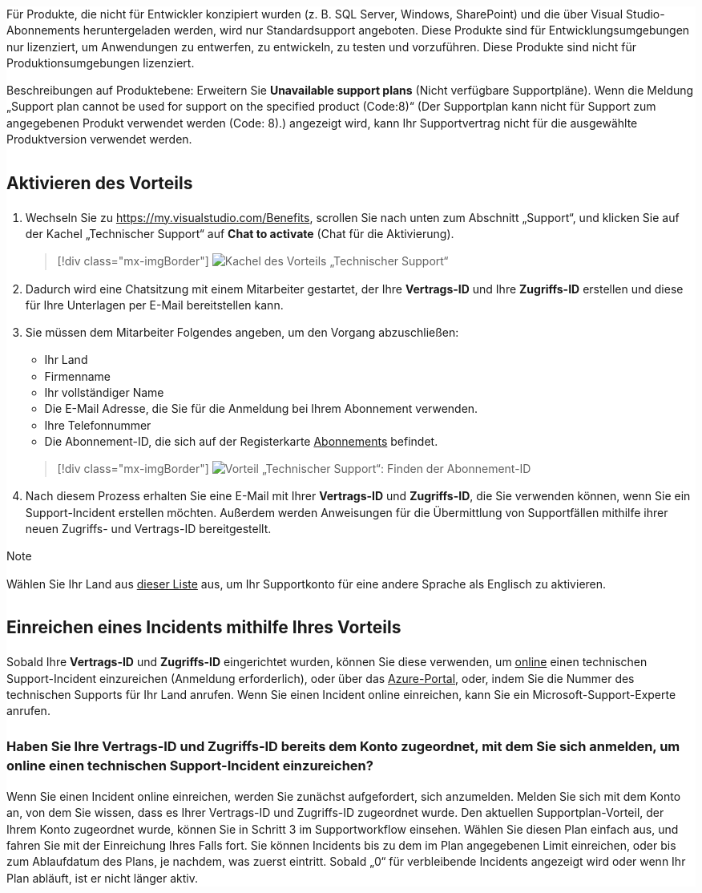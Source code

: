 Für Produkte, die nicht für Entwickler konzipiert wurden (z. B. SQL Server, Windows, SharePoint) und die über Visual Studio-Abonnements heruntergeladen werden, wird nur Standardsupport angeboten. Diese Produkte sind für Entwicklungsumgebungen nur lizenziert, um Anwendungen zu entwerfen, zu entwickeln, zu testen und vorzuführen. Diese Produkte sind nicht für Produktionsumgebungen lizenziert.

Beschreibungen auf Produktebene: Erweitern Sie **Unavailable support plans** (Nicht verfügbare Supportpläne). Wenn die Meldung „Support plan cannot be used for support on the specified product (Code:8)“ (Der Supportplan kann nicht für Support zum angegebenen Produkt verwendet werden (Code: 8).) angezeigt wird, kann Ihr Supportvertrag nicht für die ausgewählte Produktversion verwendet werden.

## <a name="how-to-activate-the-benefit"></a>Aktivieren des Vorteils
1. Wechseln Sie zu https://my.visualstudio.com/Benefits, scrollen Sie nach unten zum Abschnitt „Support“, und klicken Sie auf der Kachel „Technischer Support“ auf **Chat to activate** (Chat für die Aktivierung).
    > [!div class="mx-imgBorder"]
    > ![Kachel des Vorteils „Technischer Support“](_img/vs-tech-support/vs-tech-support-tile.png)
2. Dadurch wird eine Chatsitzung mit einem Mitarbeiter gestartet, der Ihre **Vertrags-ID** und Ihre **Zugriffs-ID** erstellen und diese für Ihre Unterlagen per E-Mail bereitstellen kann.

3. Sie müssen dem Mitarbeiter Folgendes angeben, um den Vorgang abzuschließen:
   - Ihr Land
   - Firmenname
   - Ihr vollständiger Name
   - Die E-Mail Adresse, die Sie für die Anmeldung bei Ihrem Abonnement verwenden.
   - Ihre Telefonnummer
   - Die Abonnement-ID, die sich auf der Registerkarte [Abonnements](https://my.visualstudio.com/subscriptions) befindet.

   > [!div class="mx-imgBorder"]
   > ![Vorteil „Technischer Support“: Finden der Abonnement-ID](_img/vs-tech-support/vs-tech-support-subID-cropped.png)

4. Nach diesem Prozess erhalten Sie eine E-Mail mit Ihrer **Vertrags-ID** und **Zugriffs-ID**, die Sie verwenden können, wenn Sie ein Support-Incident erstellen möchten.  Außerdem werden Anweisungen für die Übermittlung von Supportfällen mithilfe ihrer neuen Zugriffs- und Vertrags-ID bereitgestellt. 

> [!NOTE]
> Wählen Sie Ihr Land aus [dieser Liste](https://support.microsoft.com/help/14084/activate-support-contract) aus, um Ihr Supportkonto für eine andere Sprache als Englisch zu aktivieren.

## <a name="how-to-submit-an-incident-using-your-benefit"></a>Einreichen eines Incidents mithilfe Ihres Vorteils
Sobald Ihre **Vertrags-ID** und **Zugriffs-ID** eingerichtet wurden, können Sie diese verwenden, um [online](http://support.microsoft.com/oas/) einen technischen Support-Incident einzureichen (Anmeldung erforderlich), oder über das [Azure-Portal](https://ms.portal.azure.com/#blade/Microsoft_Azure_Support/HelpAndSupportBlade/overview), oder, indem Sie die Nummer des technischen Supports für Ihr Land anrufen. Wenn Sie einen Incident online einreichen, kann Sie ein Microsoft-Support-Experte anrufen.

### <a name="already-have-your-contract-id-and-access-id-associated-with-the-account-used-to-sign-in-to-submit-a-tech-support-incident-online"></a>Haben Sie Ihre Vertrags-ID und Zugriffs-ID bereits dem Konto zugeordnet, mit dem Sie sich anmelden, um online einen technischen Support-Incident einzureichen?
Wenn Sie einen Incident online einreichen, werden Sie zunächst aufgefordert, sich anzumelden. Melden Sie sich mit dem Konto an, von dem Sie wissen, dass es Ihrer Vertrags-ID und Zugriffs-ID zugeordnet wurde. Den aktuellen Supportplan-Vorteil, der Ihrem Konto zugeordnet wurde, können Sie in Schritt 3 im Supportworkflow einsehen. Wählen Sie diesen Plan einfach aus, und fahren Sie mit der Einreichung Ihres Falls fort. Sie können Incidents bis zu dem im Plan angegebenen Limit einreichen, oder bis zum Ablaufdatum des Plans, je nachdem, was zuerst eintritt. Sobald „0“ für verbleibende Incidents angezeigt wird oder wenn Ihr Plan abläuft, ist er nicht länger aktiv.

